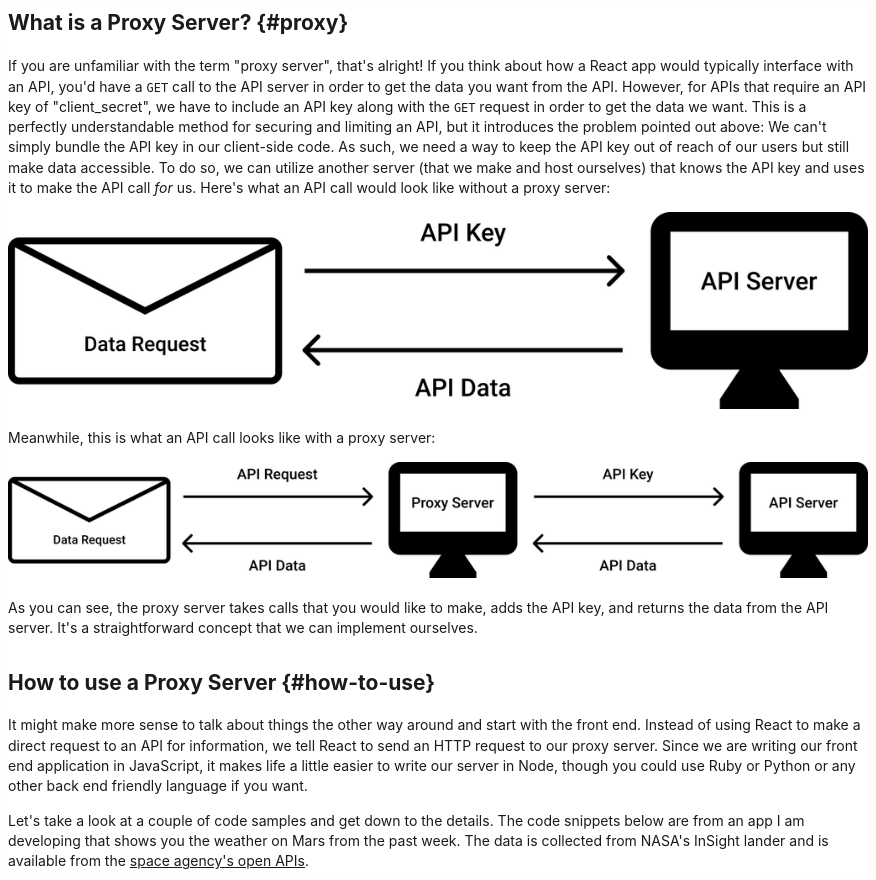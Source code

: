 ## What is a Proxy Server? {#proxy}

If you are unfamiliar with the term "proxy server", that's alright! If you think about how a React app would typically interface with an API, you'd have a `GET` call to the API server in order to get the data you want from the API. However, for APIs that require an API key of "client_secret", we have to include an API key along with the `GET` request in order to get the data we want. This is a perfectly understandable method for securing and limiting an API, but it introduces the problem pointed out above: We can't simply bundle the API key in our client-side code. As such, we need a way to keep the API key out of reach of our users but still make data accessible. To do so, we can utilize another server (that we make and host ourselves) that knows the API key and uses it to make the API call _for_ us. Here's what an API call would look like without a proxy server:

![API request](./api_request.svg)



Meanwhile, this is what an API call looks like with a proxy server:

![Proxy server API request](./proxy_request.svg)



As you can see, the proxy server takes calls that you would like to make, adds the API key, and returns the data from the API server. It's a straightforward concept that we can implement ourselves.



## How to use a Proxy Server {#how-to-use}

It might make more sense to talk about things the other way around and start with the front end. Instead of using React to make a direct request to an API for information, we tell React to send an HTTP request to our proxy server. Since we are writing our front end application in JavaScript, it makes life a little easier to write our server in Node, though you could use Ruby or Python or any other back end friendly language if you want.

Let's take a look at a couple of code samples and get down to the details. The code snippets below are from an app I am developing that shows you the weather on Mars from the past week. The data is collected from NASA's InSight lander and is available from the [space agency's open APIs](https://api.nasa.gov/).
